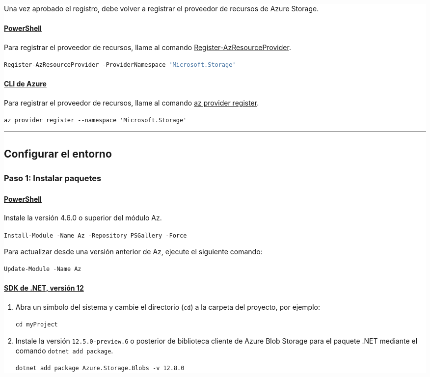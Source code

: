 Una vez aprobado el registro, debe volver a registrar el proveedor de recursos de Azure Storage.

#### <a name="powershell"></a>[PowerShell](#tab/powershell)

Para registrar el proveedor de recursos, llame al comando [Register-AzResourceProvider](/powershell/module/az.resources/register-azresourceprovider).

```powershell
Register-AzResourceProvider -ProviderNamespace 'Microsoft.Storage'
```

#### <a name="azure-cli"></a>[CLI de Azure](#tab/azure-cli)

Para registrar el proveedor de recursos, llame al comando [az provider register](/cli/azure/provider#az_provider_register).

```azurecli
az provider register --namespace 'Microsoft.Storage'
```

---

## <a name="set-up-your-environment"></a>Configurar el entorno

### <a name="step-1-install-packages"></a>Paso 1: Instalar paquetes

#### <a name="powershell"></a>[PowerShell](#tab/azure-powershell)

Instale la versión 4.6.0 o superior del módulo Az.

```powershell
Install-Module -Name Az -Repository PSGallery -Force
```

Para actualizar desde una versión anterior de Az, ejecute el siguiente comando:

```powershell
Update-Module -Name Az
```

#### <a name="net-v12-sdk"></a>[SDK de .NET, versión 12](#tab/dotnet)

1. Abra un símbolo del sistema y cambie el directorio (`cd`) a la carpeta del proyecto, por ejemplo:

   ```console
   cd myProject
   ```

2. Instale la versión `12.5.0-preview.6` o posterior de biblioteca cliente de Azure Blob Storage para el paquete .NET mediante el comando `dotnet add package`.

   ```console
   dotnet add package Azure.Storage.Blobs -v 12.8.0
   ```
